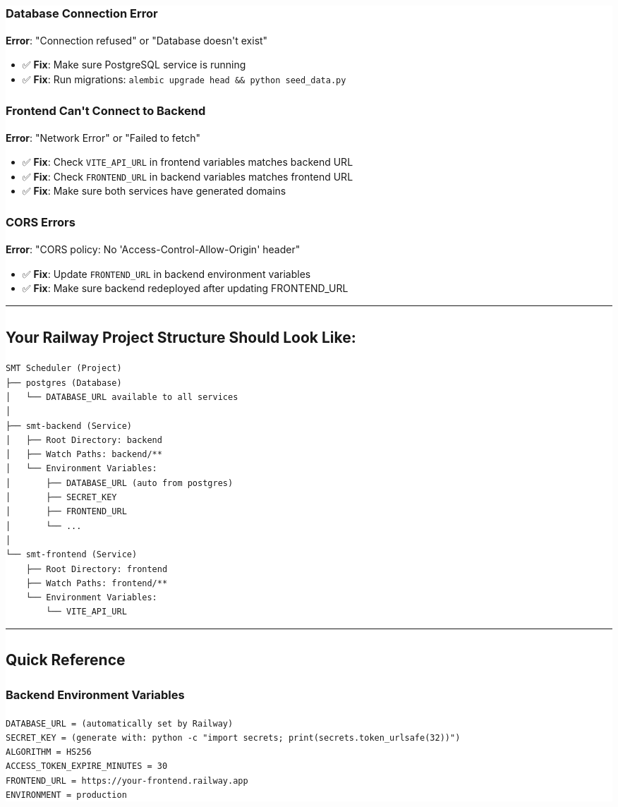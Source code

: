 ### Database Connection Error

**Error**: "Connection refused" or "Database doesn't exist"
- ✅ **Fix**: Make sure PostgreSQL service is running
- ✅ **Fix**: Run migrations: `alembic upgrade head && python seed_data.py`

### Frontend Can't Connect to Backend

**Error**: "Network Error" or "Failed to fetch"
- ✅ **Fix**: Check `VITE_API_URL` in frontend variables matches backend URL
- ✅ **Fix**: Check `FRONTEND_URL` in backend variables matches frontend URL
- ✅ **Fix**: Make sure both services have generated domains

### CORS Errors

**Error**: "CORS policy: No 'Access-Control-Allow-Origin' header"
- ✅ **Fix**: Update `FRONTEND_URL` in backend environment variables
- ✅ **Fix**: Make sure backend redeployed after updating FRONTEND_URL

---

## Your Railway Project Structure Should Look Like:

```
SMT Scheduler (Project)
├── postgres (Database)
│   └── DATABASE_URL available to all services
│
├── smt-backend (Service)
│   ├── Root Directory: backend
│   ├── Watch Paths: backend/**
│   └── Environment Variables:
│       ├── DATABASE_URL (auto from postgres)
│       ├── SECRET_KEY
│       ├── FRONTEND_URL
│       └── ...
│
└── smt-frontend (Service)
    ├── Root Directory: frontend
    ├── Watch Paths: frontend/**
    └── Environment Variables:
        └── VITE_API_URL
```

---

## Quick Reference

### Backend Environment Variables
```
DATABASE_URL = (automatically set by Railway)
SECRET_KEY = (generate with: python -c "import secrets; print(secrets.token_urlsafe(32))")
ALGORITHM = HS256
ACCESS_TOKEN_EXPIRE_MINUTES = 30
FRONTEND_URL = https://your-frontend.railway.app
ENVIRONMENT = production
```
